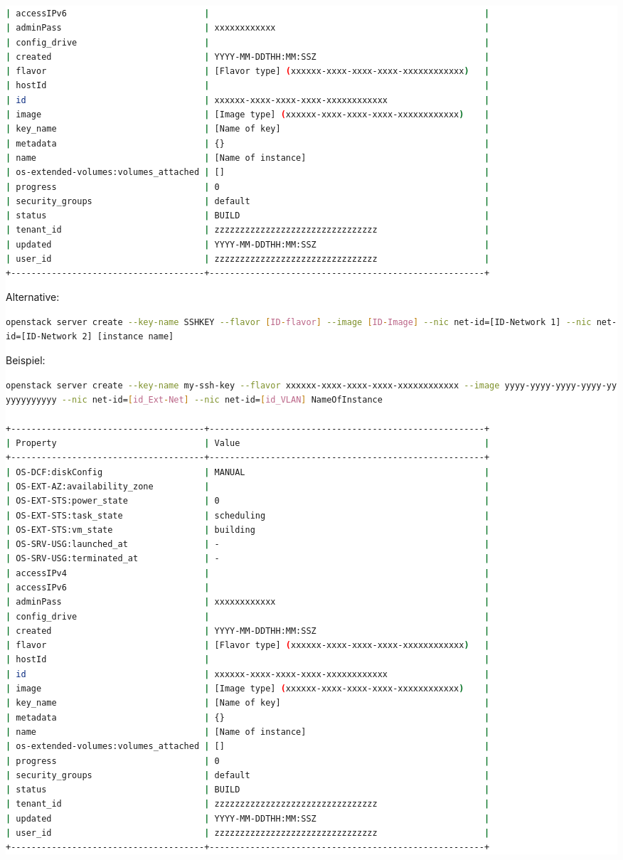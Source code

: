 ```bash
| accessIPv6                           |                                                      |
| adminPass                            | xxxxxxxxxxxx                                         |
| config_drive                         |                                                      |
| created                              | YYYY-MM-DDTHH:MM:SSZ                                 |
| flavor                               | [Flavor type] (xxxxxx-xxxx-xxxx-xxxx-xxxxxxxxxxxx)   |
| hostId                               |                                                      |
| id                                   | xxxxxx-xxxx-xxxx-xxxx-xxxxxxxxxxxx                   |
| image                                | [Image type] (xxxxxx-xxxx-xxxx-xxxx-xxxxxxxxxxxx)    |
| key_name                             | [Name of key]                                        |
| metadata                             | {}                                                   |
| name                                 | [Name of instance]                                   |
| os-extended-volumes:volumes_attached | []                                                   |
| progress                             | 0                                                    |
| security_groups                      | default                                              |
| status                               | BUILD                                                |
| tenant_id                            | zzzzzzzzzzzzzzzzzzzzzzzzzzzzzzzz                     |
| updated                              | YYYY-MM-DDTHH:MM:SSZ                                 |
| user_id                              | zzzzzzzzzzzzzzzzzzzzzzzzzzzzzzzz                     |
+--------------------------------------+------------------------------------------------------+
```

Alternative:

```bash
openstack server create --key-name SSHKEY --flavor [ID-flavor] --image [ID-Image] --nic net-id=[ID-Network 1] --nic net-id=[ID-Network 2] [instance name]
```

Beispiel:

```bash
openstack server create --key-name my-ssh-key --flavor xxxxxx-xxxx-xxxx-xxxx-xxxxxxxxxxxx --image yyyy-yyyy-yyyy-yyyy-yyyyyyyyyyyy --nic net-id=[id_Ext-Net] --nic net-id=[id_VLAN] NameOfInstance

+--------------------------------------+------------------------------------------------------+
| Property                             | Value                                                |
+--------------------------------------+------------------------------------------------------+
| OS-DCF:diskConfig                    | MANUAL                                               |
| OS-EXT-AZ:availability_zone          |                                                      |
| OS-EXT-STS:power_state               | 0                                                    |
| OS-EXT-STS:task_state                | scheduling                                           |
| OS-EXT-STS:vm_state                  | building                                             |
| OS-SRV-USG:launched_at               | -                                                    |
| OS-SRV-USG:terminated_at             | -                                                    |
| accessIPv4                           |                                                      |
| accessIPv6                           |                                                      |
| adminPass                            | xxxxxxxxxxxx                                         |
| config_drive                         |                                                      |
| created                              | YYYY-MM-DDTHH:MM:SSZ                                 |
| flavor                               | [Flavor type] (xxxxxx-xxxx-xxxx-xxxx-xxxxxxxxxxxx)   |
| hostId                               |                                                      |
| id                                   | xxxxxx-xxxx-xxxx-xxxx-xxxxxxxxxxxx                   |
| image                                | [Image type] (xxxxxx-xxxx-xxxx-xxxx-xxxxxxxxxxxx)    |
| key_name                             | [Name of key]                                        |
| metadata                             | {}                                                   |
| name                                 | [Name of instance]                                   |
| os-extended-volumes:volumes_attached | []                                                   |
| progress                             | 0                                                    |
| security_groups                      | default                                              |
| status                               | BUILD                                                |
| tenant_id                            | zzzzzzzzzzzzzzzzzzzzzzzzzzzzzzzz                     |
| updated                              | YYYY-MM-DDTHH:MM:SSZ                                 |
| user_id                              | zzzzzzzzzzzzzzzzzzzzzzzzzzzzzzzz                     |
+--------------------------------------+------------------------------------------------------+
```
